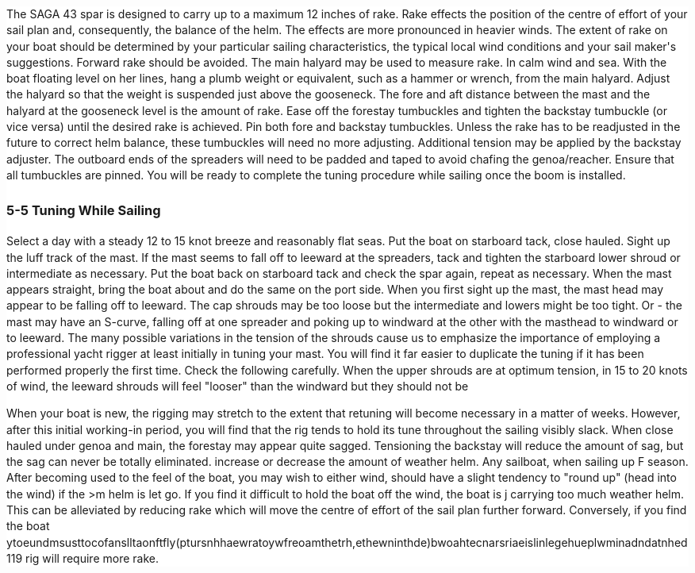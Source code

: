 The SAGA 43 spar is designed to carry up to a maximum 12 inches of rake. Rake effects the
position of the centre of effort of your sail plan and, consequently, the balance of the helm. The effects are more pronounced in heavier winds. The extent of rake
on your boat should be determined by your particular sailing characteristics, the typical local wind conditions and your sail maker's suggestions.
Forward rake should be avoided. The main halyard may be used to measure rake. In calm wind and sea. With the boat floating level on her lines, hang a
plumb weight or equivalent, such as a hammer or wrench, from the main halyard. Adjust the halyard so that the weight is suspended just above the gooseneck. The fore and aft distance between the mast and the halyard at the gooseneck level is the amount of rake. Ease off the forestay tumbuckles and tighten the backstay tumbuckle (or vice versa) until the desired rake is achieved. Pin both fore and backstay tumbuckles.
Unless the rake has to be readjusted in the future to correct helm balance, these tumbuckles will need no more adjusting. Additional tension may be applied by the backstay adjuster.
The outboard ends of the spreaders will need to be padded and taped to avoid
chafing the genoa/reacher. Ensure that all tumbuckles are pinned. You will be ready to complete the tuning procedure while sailing once the boom is installed.

### 5-5 Tuning While Sailing

Select a day with a steady 12 to 15 knot breeze and reasonably flat seas. Put
the boat on starboard tack, close hauled. Sight up the luff track of the mast. If
the mast seems to fall off to leeward at the spreaders, tack and tighten the
starboard lower shroud or intermediate as necessary. Put the boat back on
starboard tack and check the spar again, repeat as necessary. When the mast
appears straight, bring the boat about and do the same on the port side. When
you first sight up the mast, the mast head may appear to be falling off to leeward. The cap shrouds may be too loose but the intermediate and lowers
might be too tight. Or - the mast may have an S-curve, falling off at one spreader and poking up to windward at the other with the masthead to windward or to
leeward.
The many possible variations in the tension of the shrouds cause us to emphasize the importance of employing a professional yacht rigger at least
initially in tuning your mast. You will find it far easier to duplicate the tuning if it has been performed properly the first time.
Check the following carefully.
When the upper shrouds are at optimum tension, in 15 to 20 knots of wind, the
leeward shrouds will feel "looser" than the windward but they should not be

When your boat is new, the rigging may stretch to the extent that retuning will become necessary in a matter of weeks. However, after this initial working-in period, you will find that the rig tends to hold its tune throughout the sailing
visibly slack. When close hauled under genoa and main, the forestay may
appear quite sagged. Tensioning the backstay will reduce the amount of sag, but the sag can never be totally eliminated.
increase or decrease the amount of weather helm. Any sailboat, when sailing up F season. After becoming used to the feel of the boat, you may wish to either
wind, should have a slight tendency to "round up" (head into the wind) if the >m helm is let go. If you find it difficult to hold the boat off the wind, the boat is
j carrying too much weather helm. This can be alleviated by reducing rake which will move the centre of effort of the sail plan further forward. Conversely, if you find the boat ytoeundmsusttocofanslltaonftfly(ptursnhhaewratoywfreoamthetrh,ethewninthde)bwoahtecnarsriaeislinlegehueplwminadndatnhed
119
rig will require more rake.
